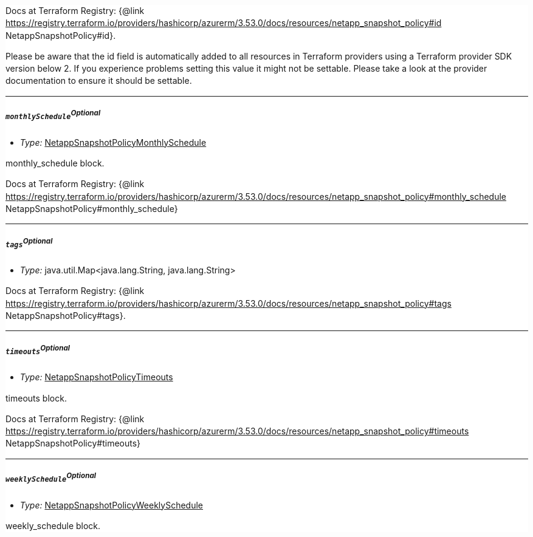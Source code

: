 Docs at Terraform Registry: {@link https://registry.terraform.io/providers/hashicorp/azurerm/3.53.0/docs/resources/netapp_snapshot_policy#id NetappSnapshotPolicy#id}.

Please be aware that the id field is automatically added to all resources in Terraform providers using a Terraform provider SDK version below 2.
If you experience problems setting this value it might not be settable. Please take a look at the provider documentation to ensure it should be settable.

---

##### `monthlySchedule`<sup>Optional</sup> <a name="monthlySchedule" id="@cdktf/provider-azurerm.netappSnapshotPolicy.NetappSnapshotPolicy.Initializer.parameter.monthlySchedule"></a>

- *Type:* <a href="#@cdktf/provider-azurerm.netappSnapshotPolicy.NetappSnapshotPolicyMonthlySchedule">NetappSnapshotPolicyMonthlySchedule</a>

monthly_schedule block.

Docs at Terraform Registry: {@link https://registry.terraform.io/providers/hashicorp/azurerm/3.53.0/docs/resources/netapp_snapshot_policy#monthly_schedule NetappSnapshotPolicy#monthly_schedule}

---

##### `tags`<sup>Optional</sup> <a name="tags" id="@cdktf/provider-azurerm.netappSnapshotPolicy.NetappSnapshotPolicy.Initializer.parameter.tags"></a>

- *Type:* java.util.Map<java.lang.String, java.lang.String>

Docs at Terraform Registry: {@link https://registry.terraform.io/providers/hashicorp/azurerm/3.53.0/docs/resources/netapp_snapshot_policy#tags NetappSnapshotPolicy#tags}.

---

##### `timeouts`<sup>Optional</sup> <a name="timeouts" id="@cdktf/provider-azurerm.netappSnapshotPolicy.NetappSnapshotPolicy.Initializer.parameter.timeouts"></a>

- *Type:* <a href="#@cdktf/provider-azurerm.netappSnapshotPolicy.NetappSnapshotPolicyTimeouts">NetappSnapshotPolicyTimeouts</a>

timeouts block.

Docs at Terraform Registry: {@link https://registry.terraform.io/providers/hashicorp/azurerm/3.53.0/docs/resources/netapp_snapshot_policy#timeouts NetappSnapshotPolicy#timeouts}

---

##### `weeklySchedule`<sup>Optional</sup> <a name="weeklySchedule" id="@cdktf/provider-azurerm.netappSnapshotPolicy.NetappSnapshotPolicy.Initializer.parameter.weeklySchedule"></a>

- *Type:* <a href="#@cdktf/provider-azurerm.netappSnapshotPolicy.NetappSnapshotPolicyWeeklySchedule">NetappSnapshotPolicyWeeklySchedule</a>

weekly_schedule block.

